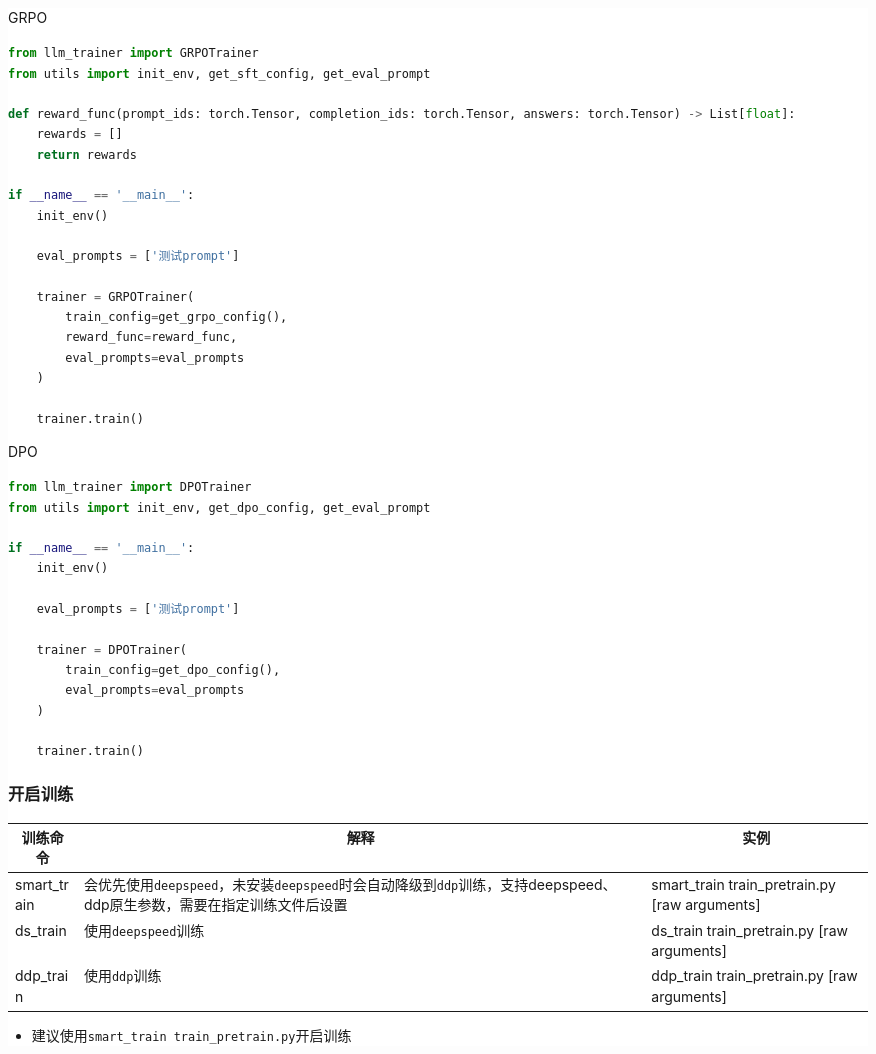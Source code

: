 GRPO
``` python
from llm_trainer import GRPOTrainer
from utils import init_env, get_sft_config, get_eval_prompt

def reward_func(prompt_ids: torch.Tensor, completion_ids: torch.Tensor, answers: torch.Tensor) -> List[float]:
    rewards = []
    return rewards

if __name__ == '__main__':
    init_env()

    eval_prompts = ['测试prompt']

    trainer = GRPOTrainer(
        train_config=get_grpo_config(),
        reward_func=reward_func,
        eval_prompts=eval_prompts
    )

    trainer.train()
```

DPO
``` python
from llm_trainer import DPOTrainer
from utils import init_env, get_dpo_config, get_eval_prompt

if __name__ == '__main__':
    init_env()

    eval_prompts = ['测试prompt']

    trainer = DPOTrainer(
        train_config=get_dpo_config(),
        eval_prompts=eval_prompts
    )

    trainer.train()
```

### 开启训练
|  训练命令 | 解释 | 实例 |
| --- | --- | --- |
| smart_train | 会优先使用`deepspeed`，未安装`deepspeed`时会自动降级到`ddp`训练，支持deepspeed、ddp原生参数，需要在指定训练文件后设置 | smart_train train_pretrain.py [raw arguments] |
| ds_train | 使用`deepspeed`训练 | ds_train train_pretrain.py [raw arguments] |
| ddp_train | 使用`ddp`训练 | ddp_train train_pretrain.py [raw arguments] |

* 建议使用`smart_train train_pretrain.py`开启训练
